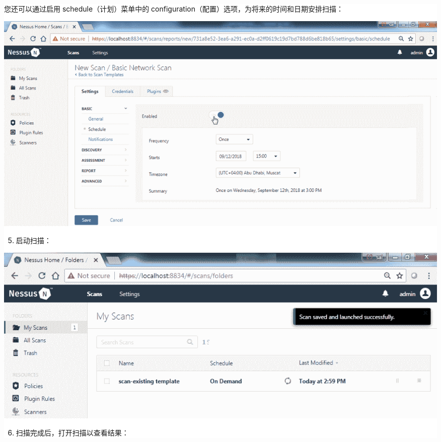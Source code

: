 您还可以通过启用 schedule（计划）菜单中的 configuration（配置）选项，为将来的时间和日期安排扫描：

![](img/9b8f47dd-fec1-42b2-a7f5-9f64baa54ba8.png)

5.  启动扫描：

![](img/b1ec10c5-6a05-4100-89f2-1ad7b7c0a790.png)

6.  扫描完成后，打开扫描以查看结果：
